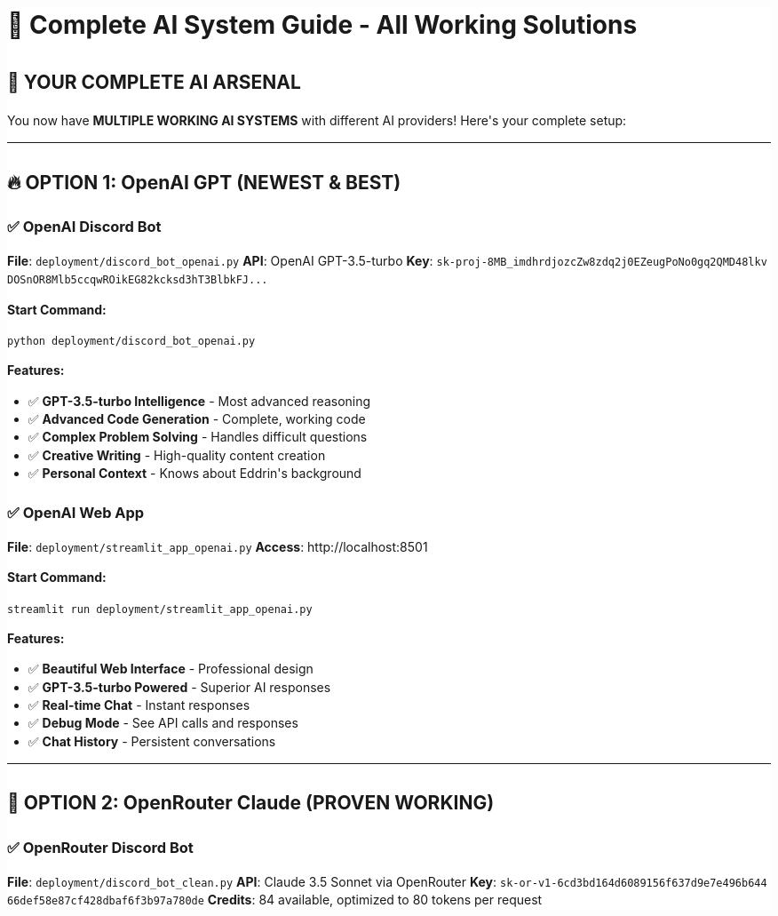 # 🚀 Complete AI System Guide - All Working Solutions

## 🎉 YOUR COMPLETE AI ARSENAL

You now have **MULTIPLE WORKING AI SYSTEMS** with different AI providers! Here's your complete setup:

---

## 🔥 **OPTION 1: OpenAI GPT (NEWEST & BEST)**

### **✅ OpenAI Discord Bot**
**File**: `deployment/discord_bot_openai.py`
**API**: OpenAI GPT-3.5-turbo
**Key**: `sk-proj-8MB_imdhrdjozcZw8zdq2j0EZeugPoNo0gq2QMD48lkvDOSnOR8Mlb5ccqwROikEG82kcksd3hT3BlbkFJ...`

**Start Command:**
```bash
python deployment/discord_bot_openai.py
```

**Features:**
- ✅ **GPT-3.5-turbo Intelligence** - Most advanced reasoning
- ✅ **Advanced Code Generation** - Complete, working code
- ✅ **Complex Problem Solving** - Handles difficult questions
- ✅ **Creative Writing** - High-quality content creation
- ✅ **Personal Context** - Knows about Eddrin's background

### **✅ OpenAI Web App**
**File**: `deployment/streamlit_app_openai.py`
**Access**: http://localhost:8501

**Start Command:**
```bash
streamlit run deployment/streamlit_app_openai.py
```

**Features:**
- ✅ **Beautiful Web Interface** - Professional design
- ✅ **GPT-3.5-turbo Powered** - Superior AI responses
- ✅ **Real-time Chat** - Instant responses
- ✅ **Debug Mode** - See API calls and responses
- ✅ **Chat History** - Persistent conversations

---

## 🌟 **OPTION 2: OpenRouter Claude (PROVEN WORKING)**

### **✅ OpenRouter Discord Bot**
**File**: `deployment/discord_bot_clean.py`
**API**: Claude 3.5 Sonnet via OpenRouter
**Key**: `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`
**Credits**: 84 available, optimized to 80 tokens per request
